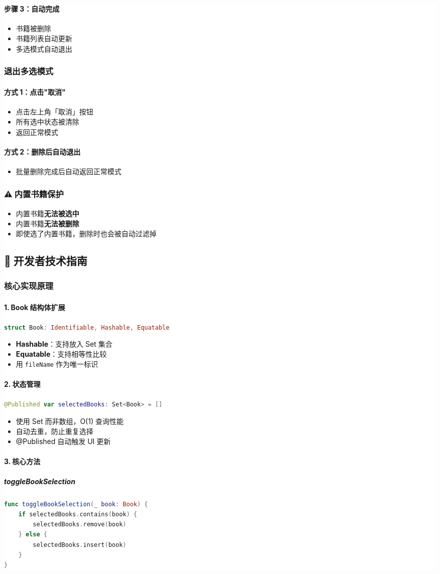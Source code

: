 #### 步骤 3：自动完成
- 书籍被删除
- 书籍列表自动更新
- 多选模式自动退出

### 退出多选模式

#### 方式 1：点击"取消"
- 点击左上角「取消」按钮
- 所有选中状态被清除
- 返回正常模式

#### 方式 2：删除后自动退出
- 批量删除完成后自动返回正常模式

### ⚠️ 内置书籍保护
- 内置书籍**无法被选中**
- 内置书籍**无法被删除**
- 即使选了内置书籍，删除时也会被自动过滤掉

## 🔧 开发者技术指南

### 核心实现原理

#### 1. Book 结构体扩展
```swift
struct Book: Identifiable, Hashable, Equatable
```
- **Hashable**：支持放入 Set 集合
- **Equatable**：支持相等性比较
- 用 `fileName` 作为唯一标识

#### 2. 状态管理
```swift
@Published var selectedBooks: Set<Book> = []
```
- 使用 Set 而非数组，O(1) 查询性能
- 自动去重，防止重复选择
- @Published 自动触发 UI 更新

#### 3. 核心方法

##### toggleBookSelection
```swift
func toggleBookSelection(_ book: Book) {
    if selectedBooks.contains(book) {
        selectedBooks.remove(book)
    } else {
        selectedBooks.insert(book)
    }
}
```
